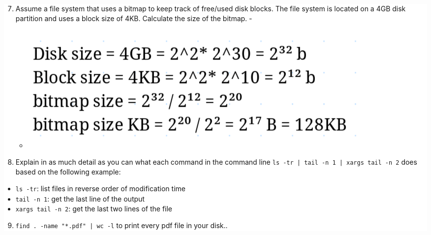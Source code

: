 7. Assume a file system that uses a bitmap to keep track of free/used disk blocks. The file system is located on a 4GB disk partition and uses a block size of 4KB. Calculate the size of the bitmap. -

   - ![2](assets/2.png)

8. Explain in as much detail as you can what each command in the command line `ls -tr | tail -n 1 | xargs tail -n 2` does based on the following
   example:

- `ls -tr`: list files in reverse order of modification time
- `tail -n 1`: get the last line of the output
- `xargs tail -n 2`: get the last two lines of the file

9. `find . -name "*.pdf" | wc -l` to print every pdf file in your disk..

<script type="text/javascript" src="http://cdn.mathjax.org/mathjax/latest/MathJax.js?config=TeX-AMS-MML_HTMLorMML"></script>
<script type="text/x-mathjax-config">
    MathJax.Hub.Config({ tex2jax: {inlineMath: [['$', '$']]}, messageStyle: "none" });
</script>
